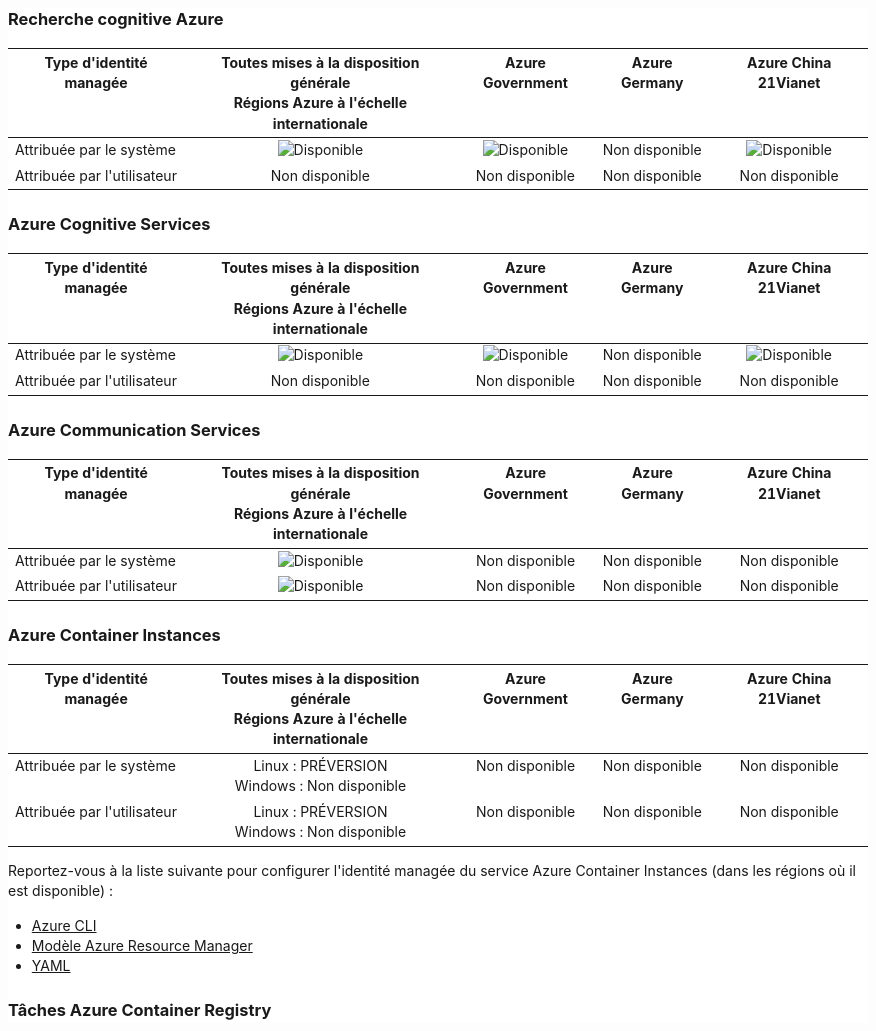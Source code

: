 
### <a name="azure-cognitive-search"></a>Recherche cognitive Azure

Type d'identité managée | Toutes mises à la disposition générale<br>Régions Azure à l'échelle internationale | Azure Government | Azure Germany | Azure China 21Vianet |
| --- | :-: | :-: | :-: | :-: |
| Attribuée par le système | ![Disponible][check] | ![Disponible][check] | Non disponible | ![Disponible][check] |
| Attribuée par l'utilisateur | Non disponible | Non disponible | Non disponible | Non disponible |

### <a name="azure-cognitive-services"></a>Azure Cognitive Services

Type d'identité managée | Toutes mises à la disposition générale<br>Régions Azure à l'échelle internationale | Azure Government | Azure Germany | Azure China 21Vianet |
| --- | :-: | :-: | :-: | :-: |
| Attribuée par le système | ![Disponible][check] | ![Disponible][check] | Non disponible | ![Disponible][check] |
| Attribuée par l'utilisateur | Non disponible | Non disponible | Non disponible | Non disponible |


### <a name="azure-communication-services"></a>Azure Communication Services

Type d'identité managée | Toutes mises à la disposition générale<br>Régions Azure à l'échelle internationale | Azure Government | Azure Germany | Azure China 21Vianet |
| --- | :-: | :-: | :-: | :-: |
| Attribuée par le système | ![Disponible][check] | Non disponible | Non disponible | Non disponible |
| Attribuée par l'utilisateur | ![Disponible][check] | Non disponible | Non disponible | Non disponible |


### <a name="azure-container-instances"></a>Azure Container Instances

Type d'identité managée | Toutes mises à la disposition générale<br>Régions Azure à l'échelle internationale | Azure Government | Azure Germany | Azure China 21Vianet |
| --- | :-: | :-: | :-: | :-: |
| Attribuée par le système | Linux : PRÉVERSION<br>Windows : Non disponible | Non disponible | Non disponible | Non disponible |
| Attribuée par l'utilisateur | Linux : PRÉVERSION<br>Windows : Non disponible | Non disponible | Non disponible | Non disponible |

Reportez-vous à la liste suivante pour configurer l'identité managée du service Azure Container Instances (dans les régions où il est disponible) :

- [Azure CLI](~/articles/container-instances/container-instances-managed-identity.md)
- [Modèle Azure Resource Manager](~/articles/container-instances/container-instances-managed-identity.md#enable-managed-identity-using-resource-manager-template)
- [YAML](~/articles/container-instances/container-instances-managed-identity.md#enable-managed-identity-using-yaml-file)


### <a name="azure-container-registry-tasks"></a>Tâches Azure Container Registry


[check]: media/services-support-managed-identities/check.png "Disponible"